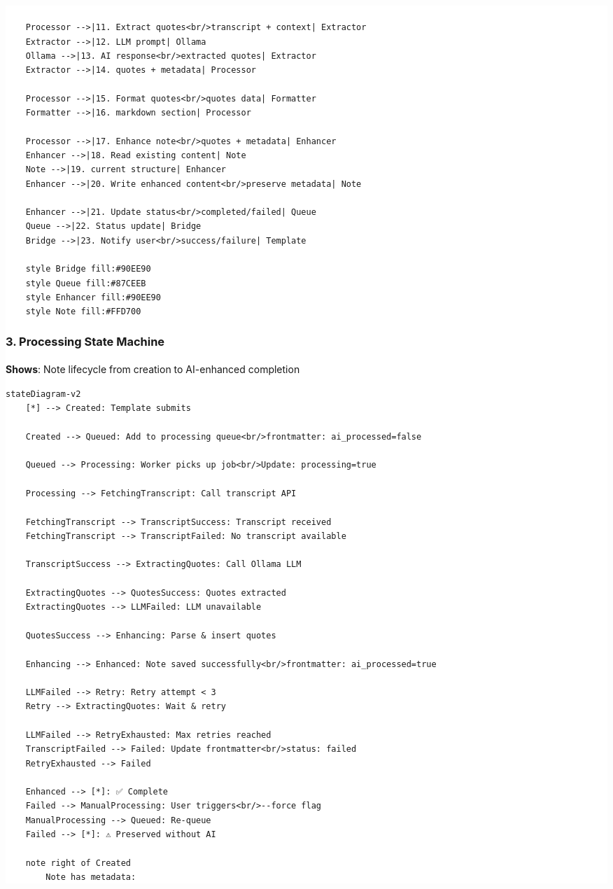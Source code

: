 ```mermaid
    
    Processor -->|11. Extract quotes<br/>transcript + context| Extractor
    Extractor -->|12. LLM prompt| Ollama
    Ollama -->|13. AI response<br/>extracted quotes| Extractor
    Extractor -->|14. quotes + metadata| Processor
    
    Processor -->|15. Format quotes<br/>quotes data| Formatter
    Formatter -->|16. markdown section| Processor
    
    Processor -->|17. Enhance note<br/>quotes + metadata| Enhancer
    Enhancer -->|18. Read existing content| Note
    Note -->|19. current structure| Enhancer
    Enhancer -->|20. Write enhanced content<br/>preserve metadata| Note
    
    Enhancer -->|21. Update status<br/>completed/failed| Queue
    Queue -->|22. Status update| Bridge
    Bridge -->|23. Notify user<br/>success/failure| Template
    
    style Bridge fill:#90EE90
    style Queue fill:#87CEEB
    style Enhancer fill:#90EE90
    style Note fill:#FFD700
```

### 3. Processing State Machine

**Shows**: Note lifecycle from creation to AI-enhanced completion

```mermaid
stateDiagram-v2
    [*] --> Created: Template submits
    
    Created --> Queued: Add to processing queue<br/>frontmatter: ai_processed=false
    
    Queued --> Processing: Worker picks up job<br/>Update: processing=true
    
    Processing --> FetchingTranscript: Call transcript API
    
    FetchingTranscript --> TranscriptSuccess: Transcript received
    FetchingTranscript --> TranscriptFailed: No transcript available
    
    TranscriptSuccess --> ExtractingQuotes: Call Ollama LLM
    
    ExtractingQuotes --> QuotesSuccess: Quotes extracted
    ExtractingQuotes --> LLMFailed: LLM unavailable
    
    QuotesSuccess --> Enhancing: Parse & insert quotes
    
    Enhancing --> Enhanced: Note saved successfully<br/>frontmatter: ai_processed=true
    
    LLMFailed --> Retry: Retry attempt < 3
    Retry --> ExtractingQuotes: Wait & retry
    
    LLMFailed --> RetryExhausted: Max retries reached
    TranscriptFailed --> Failed: Update frontmatter<br/>status: failed
    RetryExhausted --> Failed
    
    Enhanced --> [*]: ✅ Complete
    Failed --> ManualProcessing: User triggers<br/>--force flag
    ManualProcessing --> Queued: Re-queue
    Failed --> [*]: ⚠️ Preserved without AI
    
    note right of Created
        Note has metadata:
```